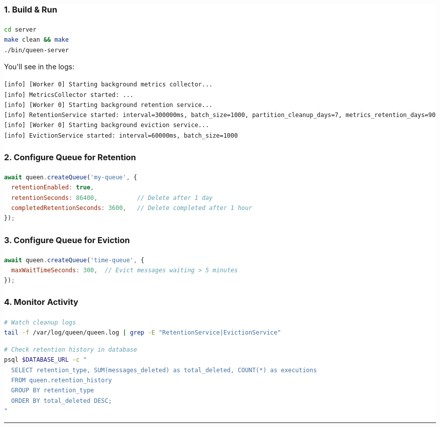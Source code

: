### 1. Build & Run

```bash
cd server
make clean && make
./bin/queen-server
```

You'll see in the logs:
```
[info] [Worker 0] Starting background metrics collector...
[info] MetricsCollector started: ...
[info] [Worker 0] Starting background retention service...
[info] RetentionService started: interval=300000ms, batch_size=1000, partition_cleanup_days=7, metrics_retention_days=90
[info] [Worker 0] Starting background eviction service...
[info] EvictionService started: interval=60000ms, batch_size=1000
```

### 2. Configure Queue for Retention

```javascript
await queen.createQueue('my-queue', {
  retentionEnabled: true,
  retentionSeconds: 86400,           // Delete after 1 day
  completedRetentionSeconds: 3600,   // Delete completed after 1 hour
});
```

### 3. Configure Queue for Eviction

```javascript
await queen.createQueue('time-queue', {
  maxWaitTimeSeconds: 300,  // Evict messages waiting > 5 minutes
});
```

### 4. Monitor Activity

```bash
# Watch cleanup logs
tail -f /var/log/queen/queen.log | grep -E "RetentionService|EvictionService"
```

```bash
# Check retention history in database
psql $DATABASE_URL -c "
  SELECT retention_type, SUM(messages_deleted) as total_deleted, COUNT(*) as executions
  FROM queen.retention_history
  GROUP BY retention_type
  ORDER BY total_deleted DESC;
"
```

---
